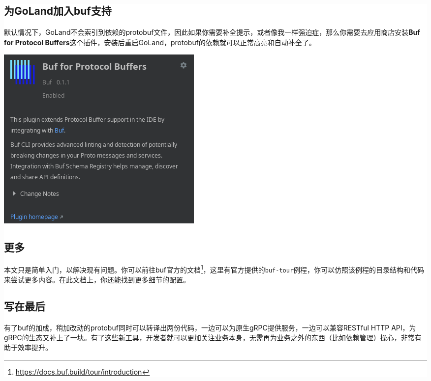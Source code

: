 ## 为GoLand加入buf支持

默认情况下，GoLand不会索引到依赖的protobuf文件，因此如果你需要补全提示，或者像我一样强迫症，那么你需要去应用商店安装**Buf for Protocol Buffers**这个插件，安装后重启GoLand，protobuf的依赖就可以正常高亮和自动补全了。

![image-2](./image-2.png)

## 更多

本文只是简单入门，以解决现有问题。你可以前往buf官方的文档[^7]，这里有官方提供的`buf-tour`例程，你可以仿照该例程的目录结构和代码来尝试更多内容。在此文档上，你还能找到更多细节的配置。

[^7]: https://docs.buf.build/tour/introduction

## 写在最后

有了buf的加成，稍加改动的protobuf同时可以转译出两份代码，一边可以为原生gRPC提供服务，一边可以兼容RESTful HTTP API，为gRPC的生态又补上了一块。有了这些新工具，开发者就可以更加关注业务本身，无需再为业务之外的东西（比如依赖管理）操心，非常有助于效率提升。



[^1]: https://grpc-ecosystem.github.io/grpc-gateway/
[^2]: https://github.com/googleapis/googleapis/blob/f46dc249e1987a6bef1a70a371e8288ea4c17481/google/api/http.proto#L44
[^3]: https://google.aip.dev/127
[^4]: https://buf.build
[^5]: https://docs.buf.build/tour/introduction#prerequisites
[^6]: https://grpc-ecosystem.github.io/grpc-gateway/docs/tutorials/adding_annotations/#using-protoc